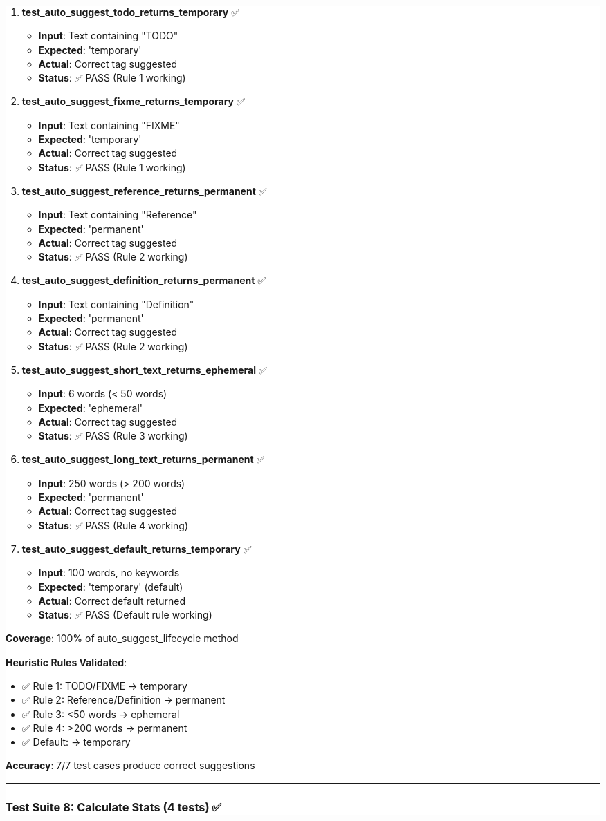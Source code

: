 1. **test_auto_suggest_todo_returns_temporary** ✅
   - **Input**: Text containing "TODO"
   - **Expected**: 'temporary'
   - **Actual**: Correct tag suggested
   - **Status**: ✅ PASS (Rule 1 working)

2. **test_auto_suggest_fixme_returns_temporary** ✅
   - **Input**: Text containing "FIXME"
   - **Expected**: 'temporary'
   - **Actual**: Correct tag suggested
   - **Status**: ✅ PASS (Rule 1 working)

3. **test_auto_suggest_reference_returns_permanent** ✅
   - **Input**: Text containing "Reference"
   - **Expected**: 'permanent'
   - **Actual**: Correct tag suggested
   - **Status**: ✅ PASS (Rule 2 working)

4. **test_auto_suggest_definition_returns_permanent** ✅
   - **Input**: Text containing "Definition"
   - **Expected**: 'permanent'
   - **Actual**: Correct tag suggested
   - **Status**: ✅ PASS (Rule 2 working)

5. **test_auto_suggest_short_text_returns_ephemeral** ✅
   - **Input**: 6 words (< 50 words)
   - **Expected**: 'ephemeral'
   - **Actual**: Correct tag suggested
   - **Status**: ✅ PASS (Rule 3 working)

6. **test_auto_suggest_long_text_returns_permanent** ✅
   - **Input**: 250 words (> 200 words)
   - **Expected**: 'permanent'
   - **Actual**: Correct tag suggested
   - **Status**: ✅ PASS (Rule 4 working)

7. **test_auto_suggest_default_returns_temporary** ✅
   - **Input**: 100 words, no keywords
   - **Expected**: 'temporary' (default)
   - **Actual**: Correct default returned
   - **Status**: ✅ PASS (Default rule working)

**Coverage**: 100% of auto_suggest_lifecycle method

**Heuristic Rules Validated**:
- ✅ Rule 1: TODO/FIXME → temporary
- ✅ Rule 2: Reference/Definition → permanent
- ✅ Rule 3: <50 words → ephemeral
- ✅ Rule 4: >200 words → permanent
- ✅ Default: → temporary

**Accuracy**: 7/7 test cases produce correct suggestions

---

### Test Suite 8: Calculate Stats (4 tests) ✅
